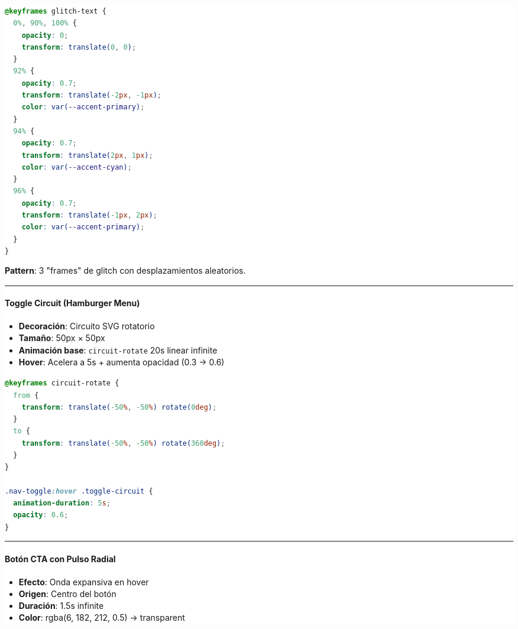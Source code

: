 ```css
@keyframes glitch-text {
  0%, 90%, 100% {
    opacity: 0;
    transform: translate(0, 0);
  }
  92% {
    opacity: 0.7;
    transform: translate(-2px, -1px);
    color: var(--accent-primary);
  }
  94% {
    opacity: 0.7;
    transform: translate(2px, 1px);
    color: var(--accent-cyan);
  }
  96% {
    opacity: 0.7;
    transform: translate(-1px, 2px);
    color: var(--accent-primary);
  }
}
```

**Pattern**: 3 "frames" de glitch con desplazamientos aleatorios.

---

#### Toggle Circuit (Hamburger Menu)
- **Decoración**: Circuito SVG rotatorio
- **Tamaño**: 50px × 50px
- **Animación base**: `circuit-rotate` 20s linear infinite
- **Hover**: Acelera a 5s + aumenta opacidad (0.3 → 0.6)

```css
@keyframes circuit-rotate {
  from {
    transform: translate(-50%, -50%) rotate(0deg);
  }
  to {
    transform: translate(-50%, -50%) rotate(360deg);
  }
}

.nav-toggle:hover .toggle-circuit {
  animation-duration: 5s;
  opacity: 0.6;
}
```

---

#### Botón CTA con Pulso Radial
- **Efecto**: Onda expansiva en hover
- **Origen**: Centro del botón
- **Duración**: 1.5s infinite
- **Color**: rgba(6, 182, 212, 0.5) → transparent
